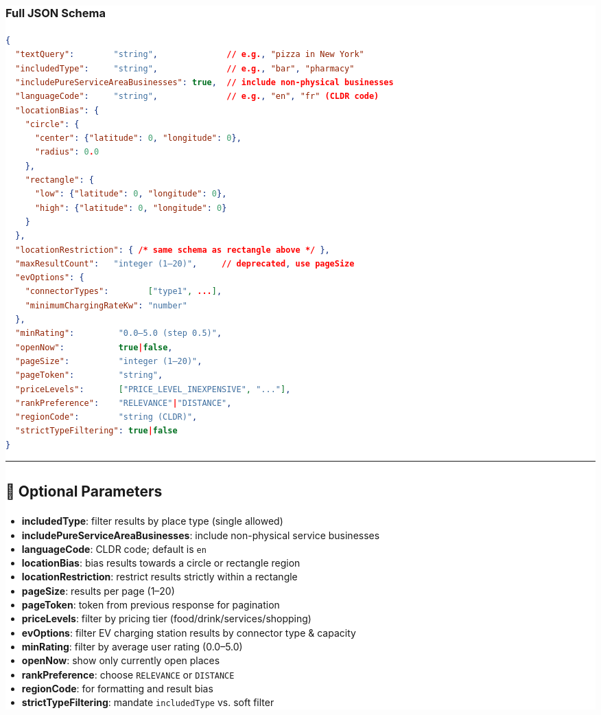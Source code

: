 ### Full JSON Schema

```json
{
  "textQuery":        "string",              // e.g., "pizza in New York"
  "includedType":     "string",              // e.g., "bar", "pharmacy"
  "includePureServiceAreaBusinesses": true,  // include non-physical businesses
  "languageCode":     "string",              // e.g., "en", "fr" (CLDR code)
  "locationBias": {
    "circle": {
      "center": {"latitude": 0, "longitude": 0},
      "radius": 0.0
    },
    "rectangle": {
      "low": {"latitude": 0, "longitude": 0},
      "high": {"latitude": 0, "longitude": 0}
    }
  },
  "locationRestriction": { /* same schema as rectangle above */ },
  "maxResultCount":   "integer (1–20)",     // deprecated, use pageSize
  "evOptions": {
    "connectorTypes":        ["type1", ...],
    "minimumChargingRateKw": "number"
  },
  "minRating":         "0.0–5.0 (step 0.5)",
  "openNow":           true|false,
  "pageSize":          "integer (1–20)",
  "pageToken":         "string",
  "priceLevels":       ["PRICE_LEVEL_INEXPENSIVE", "..."],
  "rankPreference":    "RELEVANCE"|"DISTANCE",
  "regionCode":        "string (CLDR)",
  "strictTypeFiltering": true|false
}
```

---

## 📌 Optional Parameters

* **includedType**: filter results by place type (single allowed)
* **includePureServiceAreaBusinesses**: include non-physical service businesses
* **languageCode**: CLDR code; default is `en`
* **locationBias**: bias results towards a circle or rectangle region
* **locationRestriction**: restrict results strictly within a rectangle
* **pageSize**: results per page (1–20)
* **pageToken**: token from previous response for pagination
* **priceLevels**: filter by pricing tier (food/drink/services/shopping)
* **evOptions**: filter EV charging station results by connector type & capacity
* **minRating**: filter by average user rating (0.0–5.0)
* **openNow**: show only currently open places
* **rankPreference**: choose `RELEVANCE` or `DISTANCE`
* **regionCode**: for formatting and result bias
* **strictTypeFiltering**: mandate `includedType` vs. soft filter
